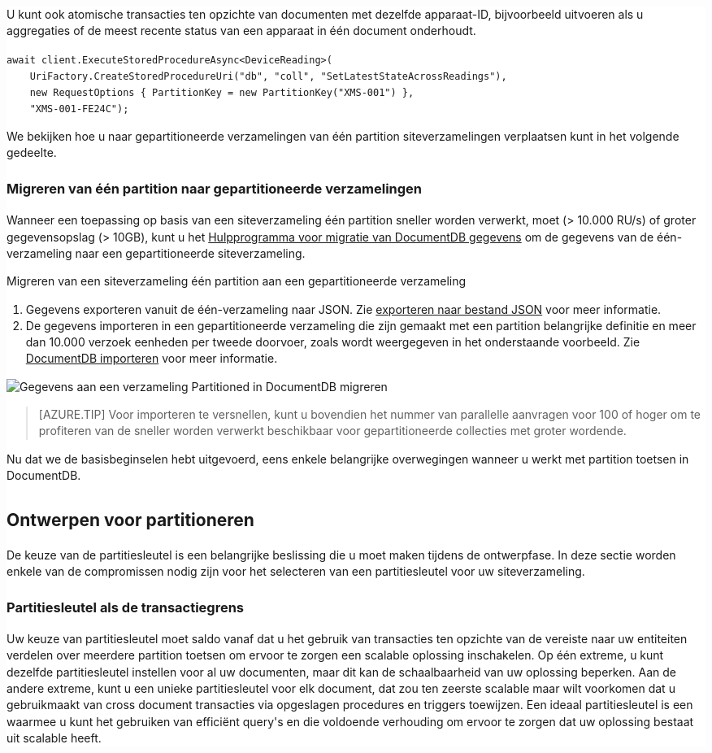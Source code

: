 U kunt ook atomische transacties ten opzichte van documenten met dezelfde apparaat-ID, bijvoorbeeld uitvoeren als u aggregaties of de meest recente status van een apparaat in één document onderhoudt. 

    await client.ExecuteStoredProcedureAsync<DeviceReading>(
        UriFactory.CreateStoredProcedureUri("db", "coll", "SetLatestStateAcrossReadings"),
        new RequestOptions { PartitionKey = new PartitionKey("XMS-001") }, 
        "XMS-001-FE24C");

We bekijken hoe u naar gepartitioneerde verzamelingen van één partition siteverzamelingen verplaatsen kunt in het volgende gedeelte.

<a name="migrating-from-single-partition"></a>
### <a name="migrating-from-single-partition-to-partitioned-collections"></a>Migreren van één partition naar gepartitioneerde verzamelingen
Wanneer een toepassing op basis van een siteverzameling één partition sneller worden verwerkt, moet (> 10.000 RU/s) of groter gegevensopslag (> 10GB), kunt u het [Hulpprogramma voor migratie van DocumentDB gegevens](http://www.microsoft.com/downloads/details.aspx?FamilyID=cda7703a-2774-4c07-adcc-ad02ddc1a44d) om de gegevens van de één-verzameling naar een gepartitioneerde siteverzameling. 

Migreren van een siteverzameling één partition aan een gepartitioneerde verzameling

1. Gegevens exporteren vanuit de één-verzameling naar JSON. Zie [exporteren naar bestand JSON](documentdb-import-data.md#export-to-json-file) voor meer informatie.
2. De gegevens importeren in een gepartitioneerde verzameling die zijn gemaakt met een partition belangrijke definitie en meer dan 10.000 verzoek eenheden per tweede doorvoer, zoals wordt weergegeven in het onderstaande voorbeeld. Zie [DocumentDB importeren](documentdb-import-data.md#DocumentDBSeqTarget) voor meer informatie.

![Gegevens aan een verzameling Partitioned in DocumentDB migreren][3]  

>[AZURE.TIP] Voor importeren te versnellen, kunt u bovendien het nummer van parallelle aanvragen voor 100 of hoger om te profiteren van de sneller worden verwerkt beschikbaar voor gepartitioneerde collecties met groter wordende. 

Nu dat we de basisbeginselen hebt uitgevoerd, eens enkele belangrijke overwegingen wanneer u werkt met partition toetsen in DocumentDB.

## <a name="designing-for-partitioning"></a>Ontwerpen voor partitioneren
De keuze van de partitiesleutel is een belangrijke beslissing die u moet maken tijdens de ontwerpfase. In deze sectie worden enkele van de compromissen nodig zijn voor het selecteren van een partitiesleutel voor uw siteverzameling.

### <a name="partition-key-as-the-transaction-boundary"></a>Partitiesleutel als de transactiegrens
Uw keuze van partitiesleutel moet saldo vanaf dat u het gebruik van transacties ten opzichte van de vereiste naar uw entiteiten verdelen over meerdere partition toetsen om ervoor te zorgen een scalable oplossing inschakelen. Op één extreme, u kunt dezelfde partitiesleutel instellen voor al uw documenten, maar dit kan de schaalbaarheid van uw oplossing beperken. Aan de andere extreme, kunt u een unieke partitiesleutel voor elk document, dat zou ten zeerste scalable maar wilt voorkomen dat u gebruikmaakt van cross document transacties via opgeslagen procedures en triggers toewijzen. Een ideaal partitiesleutel is een waarmee u kunt het gebruiken van efficiënt query's en die voldoende verhouding om ervoor te zorgen dat uw oplossing bestaat uit scalable heeft. 


[1]: ./media/documentdb-partition-data/partitioning.png
[2]: ./media/documentdb-partition-data/single-and-partitioned.png
[3]: ./media/documentdb-partition-data/documentdb-migration-partitioned-collection.png  